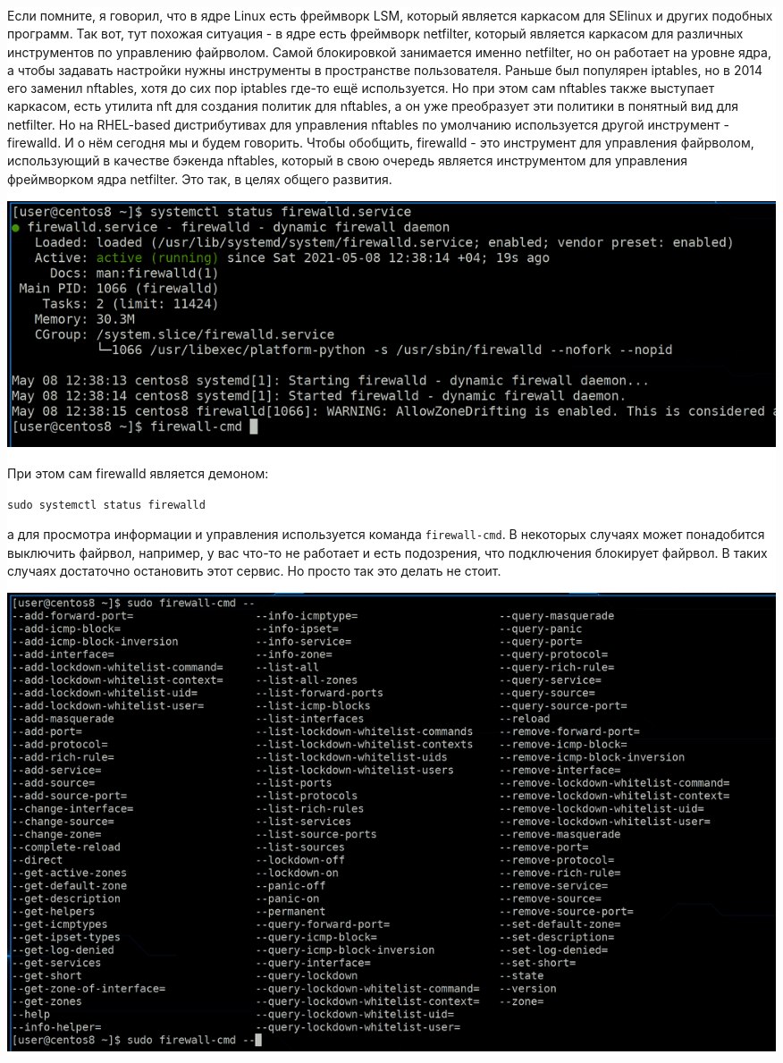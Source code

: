 Если помните, я говорил, что в ядре Linux есть фреймворк LSM, который является каркасом для SElinux и других подобных программ. Так вот, тут похожая ситуация - в ядре есть фреймворк netfilter, который является каркасом для различных инструментов по управлению файрволом. Самой блокировкой занимается именно netfilter, но он работает на уровне ядра, а чтобы задавать настройки нужны инструменты в пространстве пользователя. Раньше был популярен iptables, но в 2014 его заменил nftables, хотя до сих пор iptables где-то ещё используется. Но при этом сам nftables также выступает каркасом, есть утилита nft для создания политик для nftables, а он уже преобразует эти политики в понятный вид для netfilter. Но на RHEL-based дистрибутивах для управления nftables по умолчанию используется другой инструмент - firewalld. И о нём сегодня мы и будем говорить. Чтобы обобщить, firewalld - это инструмент для управления файрволом, использующий в качестве бэкенда nftables, который в свою очередь является инструментом для управления фреймворком ядра netfilter. Это так, в целях общего развития.

![](images/firewalld.png)

При этом сам firewalld является демоном:

```
sudo systemctl status firewalld
```

а для просмотра информации и управления используется команда ``` firewall-cmd ```. В некоторых случаях может понадобится выключить файрвол, например, у вас что-то не работает и есть подозрения, что подключения блокирует файрвол. В таких случаях достаточно остановить этот сервис. Но просто так это делать не стоит.

![](images/firewallcmd.png)